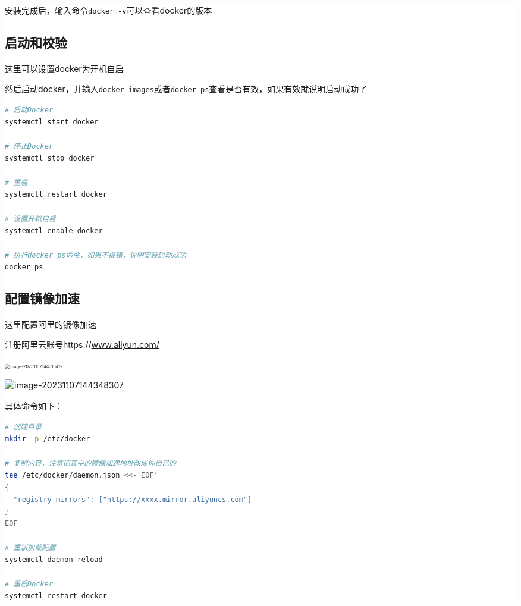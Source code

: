 安装完成后，输入命令`docker -v`可以查看docker的版本

## 启动和校验

这里可以设置docker为开机自启

然后启动docker，并输入`docker images`或者`docker ps`查看是否有效，如果有效就说明启动成功了

```Bash
# 启动Docker
systemctl start docker

# 停止Docker
systemctl stop docker

# 重启
systemctl restart docker

# 设置开机自启
systemctl enable docker

# 执行docker ps命令，如果不报错，说明安装启动成功
docker ps
```

## 配置镜像加速

这里配置阿里的镜像加速

注册阿里云账号https://www.aliyun.com/

<img src="https://s2.loli.net/2023/11/07/jS9zpPtkyEfC1gi.png" alt="image-20231107144316412" style="zoom:50%;" />

![image-20231107144348307](https://s2.loli.net/2023/11/07/2RufPhqJEAtQoI9.png)

具体命令如下：

```Bash
# 创建目录
mkdir -p /etc/docker

# 复制内容，注意把其中的镜像加速地址改成你自己的
tee /etc/docker/daemon.json <<-'EOF'
{
  "registry-mirrors": ["https://xxxx.mirror.aliyuncs.com"]
}
EOF

# 重新加载配置
systemctl daemon-reload

# 重启Docker
systemctl restart docker
```
